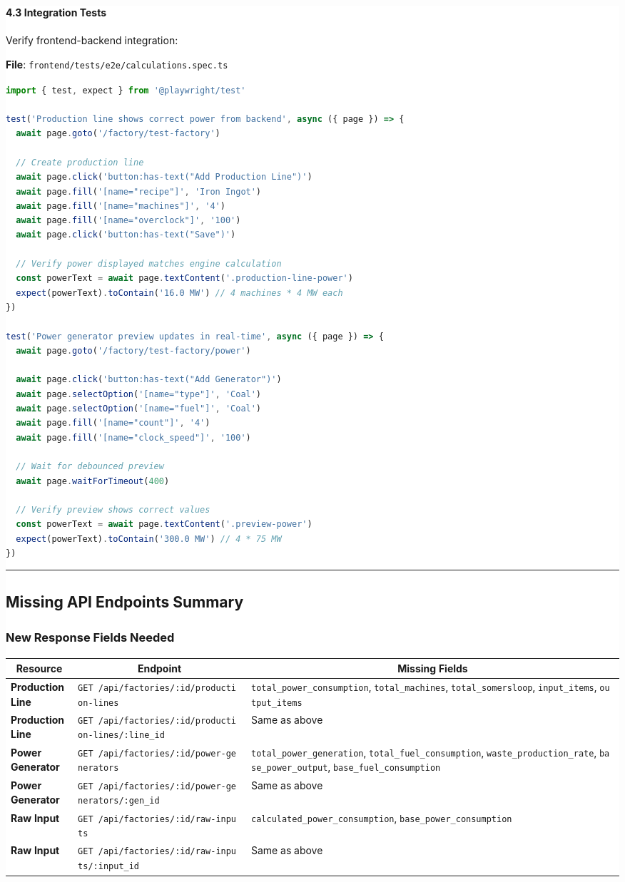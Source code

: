 
#### 4.3 Integration Tests

Verify frontend-backend integration:

**File**: `frontend/tests/e2e/calculations.spec.ts`

```typescript
import { test, expect } from '@playwright/test'

test('Production line shows correct power from backend', async ({ page }) => {
  await page.goto('/factory/test-factory')

  // Create production line
  await page.click('button:has-text("Add Production Line")')
  await page.fill('[name="recipe"]', 'Iron Ingot')
  await page.fill('[name="machines"]', '4')
  await page.fill('[name="overclock"]', '100')
  await page.click('button:has-text("Save")')

  // Verify power displayed matches engine calculation
  const powerText = await page.textContent('.production-line-power')
  expect(powerText).toContain('16.0 MW') // 4 machines * 4 MW each
})

test('Power generator preview updates in real-time', async ({ page }) => {
  await page.goto('/factory/test-factory/power')

  await page.click('button:has-text("Add Generator")')
  await page.selectOption('[name="type"]', 'Coal')
  await page.selectOption('[name="fuel"]', 'Coal')
  await page.fill('[name="count"]', '4')
  await page.fill('[name="clock_speed"]', '100')

  // Wait for debounced preview
  await page.waitForTimeout(400)

  // Verify preview shows correct values
  const powerText = await page.textContent('.preview-power')
  expect(powerText).toContain('300.0 MW') // 4 * 75 MW
})
```

---

## Missing API Endpoints Summary

### New Response Fields Needed

| Resource | Endpoint | Missing Fields |
|----------|----------|----------------|
| **Production Line** | `GET /api/factories/:id/production-lines` | `total_power_consumption`, `total_machines`, `total_somersloop`, `input_items`, `output_items` |
| **Production Line** | `GET /api/factories/:id/production-lines/:line_id` | Same as above |
| **Power Generator** | `GET /api/factories/:id/power-generators` | `total_power_generation`, `total_fuel_consumption`, `waste_production_rate`, `base_power_output`, `base_fuel_consumption` |
| **Power Generator** | `GET /api/factories/:id/power-generators/:gen_id` | Same as above |
| **Raw Input** | `GET /api/factories/:id/raw-inputs` | `calculated_power_consumption`, `base_power_consumption` |
| **Raw Input** | `GET /api/factories/:id/raw-inputs/:input_id` | Same as above |
